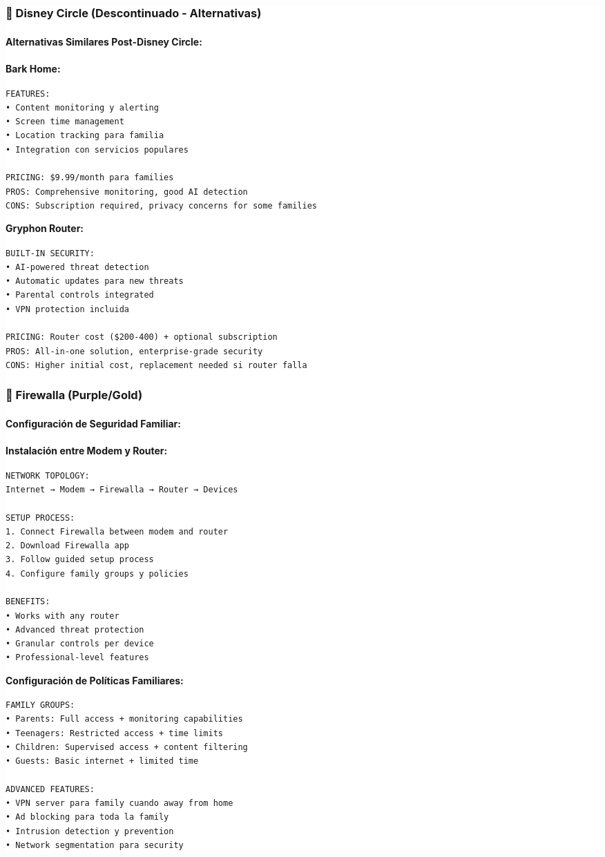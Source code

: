 ### **🎯 Disney Circle (Descontinuado - Alternativas)**

#### **Alternativas Similares Post-Disney Circle:**

**Bark Home:**
```
FEATURES:
• Content monitoring y alerting
• Screen time management
• Location tracking para familia
• Integration con servicios populares

PRICING: $9.99/month para families
PROS: Comprehensive monitoring, good AI detection
CONS: Subscription required, privacy concerns for some families
```

**Gryphon Router:**
```
BUILT-IN SECURITY:
• AI-powered threat detection
• Automatic updates para new threats
• Parental controls integrated
• VPN protection incluida

PRICING: Router cost ($200-400) + optional subscription
PROS: All-in-one solution, enterprise-grade security
CONS: Higher initial cost, replacement needed si router falla
```

### **🔐 Firewalla (Purple/Gold)**

#### **Configuración de Seguridad Familiar:**

**Instalación entre Modem y Router:**
```
NETWORK TOPOLOGY:
Internet → Modem → Firewalla → Router → Devices

SETUP PROCESS:
1. Connect Firewalla between modem and router
2. Download Firewalla app
3. Follow guided setup process
4. Configure family groups y policies

BENEFITS:
• Works with any router
• Advanced threat protection
• Granular controls per device
• Professional-level features
```

**Configuración de Políticas Familiares:**
```
FAMILY GROUPS:
• Parents: Full access + monitoring capabilities
• Teenagers: Restricted access + time limits
• Children: Supervised access + content filtering
• Guests: Basic internet + limited time

ADVANCED FEATURES:
• VPN server para family cuando away from home
• Ad blocking para toda la family
• Intrusion detection y prevention
• Network segmentation para security
```
